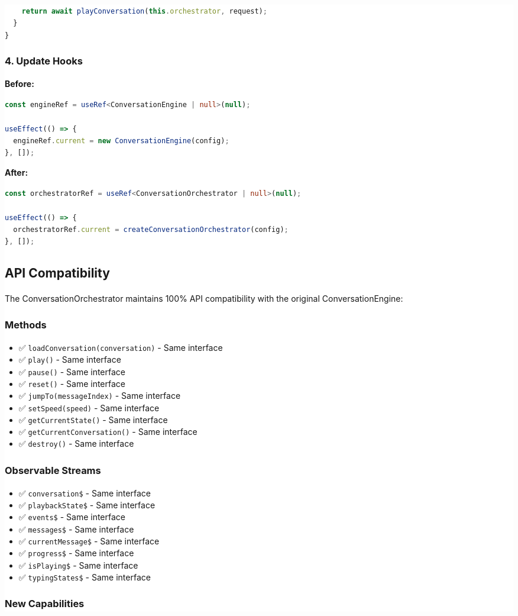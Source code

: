 ```typescript
    return await playConversation(this.orchestrator, request);
  }
}
```

### 4. Update Hooks

**Before:**
```typescript
const engineRef = useRef<ConversationEngine | null>(null);

useEffect(() => {
  engineRef.current = new ConversationEngine(config);
}, []);
```

**After:**
```typescript
const orchestratorRef = useRef<ConversationOrchestrator | null>(null);

useEffect(() => {
  orchestratorRef.current = createConversationOrchestrator(config);
}, []);
```

## API Compatibility

The ConversationOrchestrator maintains 100% API compatibility with the original ConversationEngine:

### Methods
- ✅ `loadConversation(conversation)` - Same interface
- ✅ `play()` - Same interface  
- ✅ `pause()` - Same interface
- ✅ `reset()` - Same interface
- ✅ `jumpTo(messageIndex)` - Same interface
- ✅ `setSpeed(speed)` - Same interface
- ✅ `getCurrentState()` - Same interface
- ✅ `getCurrentConversation()` - Same interface
- ✅ `destroy()` - Same interface

### Observable Streams
- ✅ `conversation$` - Same interface
- ✅ `playbackState$` - Same interface
- ✅ `events$` - Same interface
- ✅ `messages$` - Same interface
- ✅ `currentMessage$` - Same interface
- ✅ `progress$` - Same interface
- ✅ `isPlaying$` - Same interface
- ✅ `typingStates$` - Same interface

### New Capabilities
